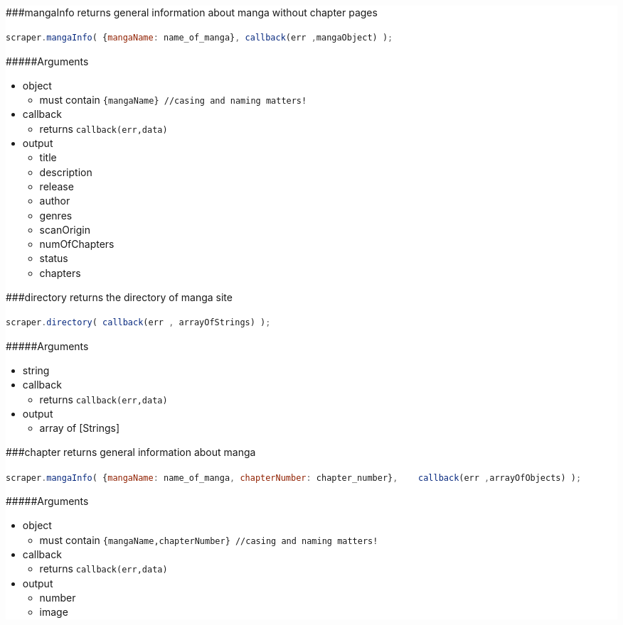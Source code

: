 
###mangaInfo
returns general information about manga without chapter pages
```javascript
scraper.mangaInfo( {mangaName: name_of_manga}, callback(err ,mangaObject) );
```
#####Arguments
- object
    - must contain ```{mangaName} //casing and naming matters!```
- callback
    - returns ```callback(err,data)```
- output
    - title
    - description
    - release
    - author
    - genres
    - scanOrigin
    - numOfChapters
    - status
    - chapters




###directory
returns the directory of manga site
```javascript
scraper.directory( callback(err , arrayOfStrings) );
```
#####Arguments
- string
- callback
    - returns ```callback(err,data)```
- output
    - array of [Strings]






###chapter
returns general information about manga
```javascript
scraper.mangaInfo( {mangaName: name_of_manga, chapterNumber: chapter_number},    callback(err ,arrayOfObjects) );
```
#####Arguments
- object
    - must contain ```{mangaName,chapterNumber} //casing and naming matters!```
- callback
    - returns ```callback(err,data)```
- output
    - number
    - image



[cheerio]: https://www.npmjs.org/package/cheerio
[queue]: https://www.npmjs.org/package/queue
[oop-module]: https://www.npmjs.org/package/cheerio
[request]: https://www.npmjs.org/package/queue
[xml2js]: https://www.npmjs.org/package/queue